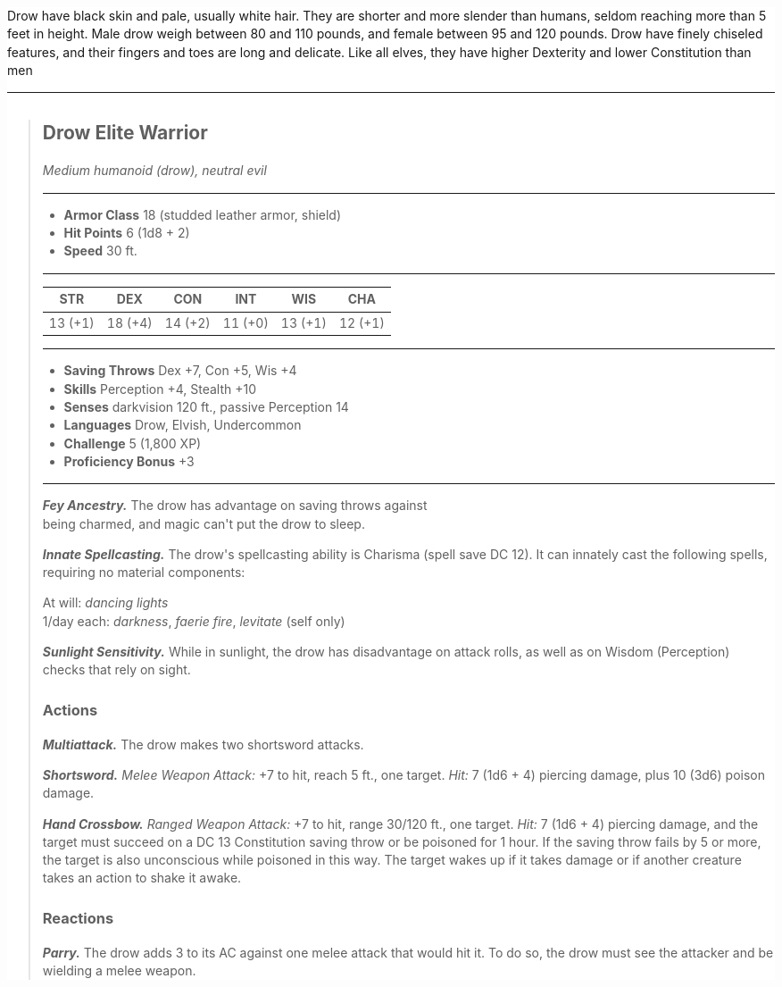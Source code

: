 Drow have black skin and pale, usually white hair. They are shorter and more slender than humans, seldom reaching more than 5 feet in height. Male drow weigh between 80 and 110 pounds, and female between 95 and 120 pounds. Drow have finely chiseled features, and their fingers and toes are long and delicate. Like all elves, they have higher Dexterity and lower Constitution than men

___
>## Drow Elite Warrior
>*Medium humanoid (drow), neutral evil*
>___
>- **Armor Class** 18 (studded leather armor, shield)
>- **Hit Points** 6 (1d8 + 2)
>- **Speed** 30 ft.
>___
>|STR|DEX|CON|INT|WIS|CHA|
>|:---:|:---:|:---:|:---:|:---:|:---:|
>|13 (+1)|18 (+4)|14 (+2)|11 (+0)|13 (+1)|12 (+1)|
>___
>- **Saving Throws** Dex +7, Con +5, Wis +4
>- **Skills** Perception +4, Stealth +10
>- **Senses** darkvision 120 ft., passive Perception 14
>- **Languages** Drow, Elvish, Undercommon
>- **Challenge** 5 (1,800 XP)
>- **Proficiency Bonus** +3
>___
>***Fey Ancestry.*** The drow has advantage on saving throws against  
>being charmed, and magic can't put the drow to sleep.  
>
>***Innate Spellcasting.*** The drow's spellcasting ability is Charisma (spell save DC 12). It can innately cast the following spells, requiring no material components:  
>
>At will: *dancing lights*  
>1/day each: *darkness*, *faerie fire*, *levitate* (self only)  
>
>
>***Sunlight Sensitivity.*** While in sunlight, the drow has disadvantage on attack rolls, as well as on Wisdom (Perception) checks that rely on sight.  
>
>### Actions
>***Multiattack.*** The drow makes two shortsword attacks.  
>
>***Shortsword.*** *Melee Weapon Attack:* +7 to hit, reach 5 ft., one target. *Hit:* 7 (1d6 + 4) piercing damage, plus 10 (3d6) poison damage.  
>
>***Hand Crossbow.*** *Ranged Weapon Attack:* +7 to hit, range 30/120 ft., one target. *Hit:* 7 (1d6 + 4) piercing damage, and the target must succeed on a DC 13 Constitution saving throw or be poisoned for 1 hour. If the saving throw fails by 5 or more, the target is also unconscious while poisoned in this way. The target wakes up if it takes damage or if another creature takes an action to shake it awake.  
>
>### Reactions
>***Parry.*** The drow adds 3 to its AC against one melee attack that would hit it. To do so, the drow must see the attacker and be wielding a melee weapon.

